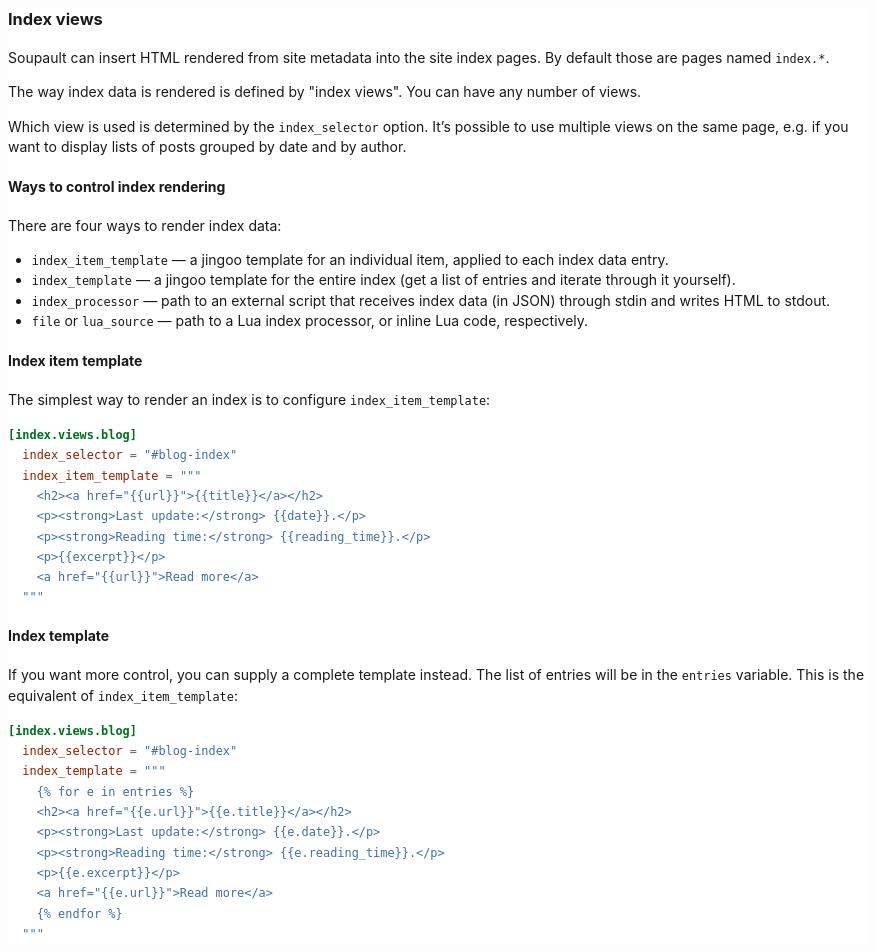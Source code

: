 ### Index views

Soupault can insert HTML rendered from site metadata into the site index pages. By default those are pages named `index.*`.

The way index data is rendered is defined by "index views". You can have any number of views.

Which view is used is determined by the `index_selector` option. It’s possible to use multiple views on the same page,
e.g. if you want to display lists of posts grouped by date and by author.

#### Ways to control index rendering

There are four ways to render index data:

* `index_item_template` — a <term>jingoo</term> template for an individual item, applied to each index data entry.
* `index_template` — a jingoo template for the entire index (get a list of entries and iterate through it yourself).
* `index_processor` — path to an external script that receives index data (in JSON) through stdin and writes HTML to stdout.
* `file` or `lua_source` — path to a Lua index processor, or inline Lua code, respectively.

#### Index item template

The simplest way to render an index is to configure `index_item_template`:

```toml
[index.views.blog]
  index_selector = "#blog-index"
  index_item_template = """
    <h2><a href="{{url}}">{{title}}</a></h2>
    <p><strong>Last update:</strong> {{date}}.</p>
    <p><strong>Reading time:</strong> {{reading_time}}.</p>
    <p>{{excerpt}}</p>
    <a href="{{url}}">Read more</a>
  """
```

#### Index template

If you want more control, you can supply a complete template instead. The list of entries will be in the `entries` variable.
This is the equivalent of `index_item_template`:

```toml
[index.views.blog]
  index_selector = "#blog-index"
  index_template = """
    {% for e in entries %}
    <h2><a href="{{e.url}}">{{e.title}}</a></h2>
    <p><strong>Last update:</strong> {{e.date}}.</p>
    <p><strong>Reading time:</strong> {{e.reading_time}}.</p>
    <p>{{e.excerpt}}</p>
    <a href="{{e.url}}">Read more</a>
    {% endfor %}
  """
```
